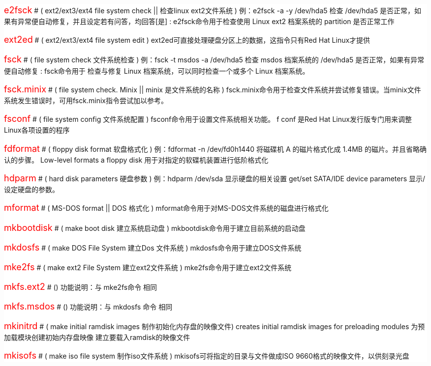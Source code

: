 <font size="4" color="red">e2fsck</font>   # ( ext2/ext3/ext4 file system check || 检查linux ext2文件系统 ) 例：e2fsck -a -y /dev/hda5   检查 /dev/hda5 是否正常，如果有异常便自动修复，并且设定若有问答，均回答[是] : e2fsck命令用于检查使用 Linux ext2 档案系统的 partition 是否正常工作



<font size="4" color="red">ext2ed</font>   # ( ext2/ext3/ext4 file system edit ) ext2ed可直接处理硬盘分区上的数据，这指令只有Red Hat Linux才提供



<font size="4" color="red">fsck</font>   # ( file system check 文件系统检查 ) 例：fsck -t msdos -a /dev/hda5  检查 msdos 档案系统的 /dev/hda5 是否正常，如果有异常便自动修复 :    fsck命令用于 检查与修复 Linux 档案系统，可以同时检查一个或多个 Linux 档案系统。



<font size="4" color="red">fsck.minix</font>   # ( file system check. Minix  || minix 是文件系统的名称 ) fsck.minix命令用于检查文件系统并尝试修复错误。当minix文件系统发生错误时，可用fsck.minix指令尝试加以参考。



<font size="4" color="red">fsconf</font>   # ( file system config  文件系统配置 ) fsconf命令用于设置文件系统相关功能。 f conf 是Red Hat Linux发行版专门用来调整Linux各项设置的程序



<font size="4" color="red">fdformat</font>   # ( floppy disk format  软盘格式化 ) 例：fdformat -n /dev/fd0h1440  将磁碟机 A 的磁片格式化成 1.4MB 的磁片。并且省略确认的步骤。 Low-level formats a floppy disk   用于对指定的软碟机装置进行低阶格式化



<font size="4" color="red">hdparm</font> # ( hard disk parameters 硬盘参数 ) 例：hdparm /dev/sda  显示硬盘的相关设置  get/set SATA/IDE device parameters   显示/设定硬盘的参数。



<font size="4" color="red">mformat</font>  # ( MS-DOS format || DOS 格式化 ) mformat命令用于对MS-DOS文件系统的磁盘进行格式化



<font size="4" color="red">mkbootdisk</font>  # ( make boot disk 建立系统启动盘 ) mkbootdisk命令用于建立目前系统的启动盘



<font size="4" color="red">mkdosfs</font>  # ( make DOS File System 建立Dos 文件系统 ) mkdosfs命令用于建立DOS文件系统



<font size="4" color="red">mke2fs</font>   # ( make ext2 File System 建立ext2文件系统 ) mke2fs命令用于建立ext2文件系统



<font size="4" color="red">mkfs.ext2</font>   # () 功能说明：与 mke2fs命令 相同



<font size="4" color="red">mkfs.msdos</font>   # () 功能说明：与 mkdosfs 命令 相同



<font size="4" color="red">mkinitrd</font>   # ( make initial ramdisk images  制作初始化内存盘的映像文件) creates initial ramdisk images for preloading modules  为预加载模块创建初始内存盘映像  建立要载入ramdisk的映像文件



<font size="4" color="red">mkisofs</font>   # ( make iso file system 制作iso文件系统 ) mkisofs可将指定的目录与文件做成ISO 9660格式的映像文件，以供刻录光盘
